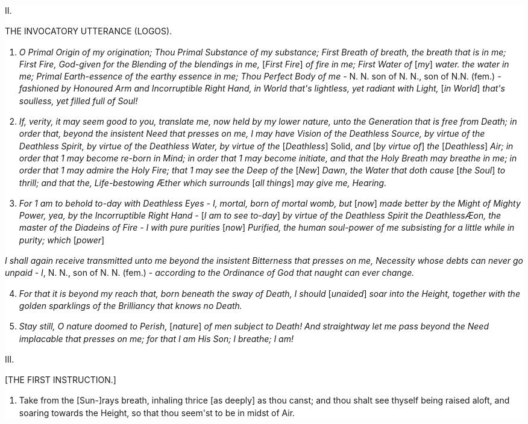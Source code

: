 <em> </em>

II.

THE INVOCATORY UTTERANCE (LOGOS).

1. <em>O Primal Origin of my origination;
Thou Primal Substance of my substance; First Breath of breath, the breath that
is in me; First Fire, God-given for the Blending of the blendings in me, </em>[<em>First
Fire</em>] <em>of fire in me; First Water of </em>[<em>my</em>] <em>water. the water
in me; Primal Earth-essence of the earthy essence in me; Thou Perfect Body of
me - </em>N. N. son of N. N., son of N.N. (fem.) <em>- fashioned by Honoured Arm
and Incorruptible Right Hand, in World that's lightless, yet radiant with
Light, </em>[<em>in World</em>] <em>that's soulless, yet filled full of Soul!</em>

2. <em>If, verity, it may seem good to you,
translate me, now held by my lower nature, unto the Generation that is free
from Death; in order that, beyond the insistent Need that presses on me, I may
have Vision of the Deathless Source, by virtue of the Deathless Spirit, by
virtue of the Deathless Water, by virtue of the </em>[<em>Deathless</em>] Solid, <em>and
</em>[<em>by virtue of</em>] <em>the </em>[<em>Deathless</em>] <em>Air; in order that 1
may become re-born in Mind; in order that 1 may become initiate, and that the
Holy Breath may breathe in me; in order that 1 may admire the Holy Fire; that 1
may see the Deep of the </em>[<em>New</em>] <em>Dawn, the Water that doth cause </em>[<em>the
Soul</em>] <em>to thrill; and that the, Life-bestowing </em>Æ<em>ther which
surrounds </em>[<em>all things</em>] <em>may give me, Hearing.</em>

3. <em>For 1 am to behold to-day with
Deathless Eyes - I, mortal, born of mortal womb, but </em>[<em>now</em>] <em>made
better by the Might of Mighty Power, yea, by the Incorruptible Right Hand - </em>[<em>I
am to see to-day</em>] <em>by virtue of the Deathless Spirit the DeathlessÆon,
the master of the Diadeins of Fire - I with pure purities </em>[<em>now</em>] <em>Purified,
the human soul-power of me subsisting for a little while in purity; which </em>[<em>power</em>]

<em>I shall again receive transmitted unto me beyond the insistent Bitterness
that presses on me, Necessity whose debts can never go unpaid - I</em>, N. N.,
son of N. N. (fem.) - <em>according to the Ordinance of God that naught can ever
change.</em>

4. <em>For that it is beyond my reach that,
born beneath the sway of Death, I should </em>[<em>unaided</em>] <em>soar into the
Height, together with the golden sparklings of the Brilliancy that knows no
Death.</em>

5. <em>Stay still, O nature doomed to
Perish, </em>[<em>nature</em>] <em>of men
subject to Death! And straightway let me pass beyond the Need implacable that
presses on me; for that I am His Son; I breathe; I am!</em>

<em> </em>

III.

[THE FIRST INSTRUCTION.]

1. Take from the [Sun-]rays breath,
inhaling thrice [as deeply] as thou canst; and thou shalt see thyself being
raised aloft, and soaring towards the Height, so that thou seem'st to be in
midst of Air.
